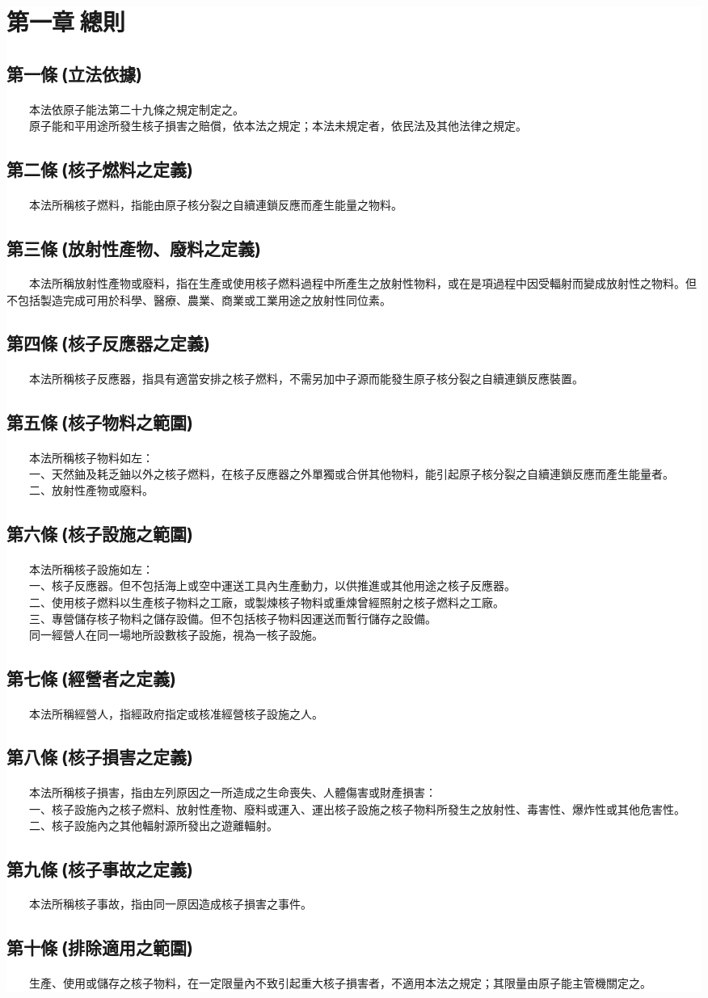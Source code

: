 第一章  總則
============
第一條 (立法依據)
-----------------
　　本法依原子能法第二十九條之規定制定之。  
　　原子能和平用途所發生核子損害之賠償，依本法之規定；本法未規定者，依民法及其他法律之規定。  


第二條 (核子燃料之定義)
-----------------------
　　本法所稱核子燃料，指能由原子核分裂之自續連鎖反應而產生能量之物料。  


第三條 (放射性產物、廢料之定義)
-------------------------------
　　本法所稱放射性產物或廢料，指在生產或使用核子燃料過程中所產生之放射性物料，或在是項過程中因受輻射而變成放射性之物料。但不包括製造完成可用於科學、醫療、農業、商業或工業用途之放射性同位素。  


第四條 (核子反應器之定義)
-------------------------
　　本法所稱核子反應器，指具有適當安排之核子燃料，不需另加中子源而能發生原子核分裂之自續連鎖反應裝置。  


第五條 (核子物料之範圍)
-----------------------
　　本法所稱核子物料如左：  
　　一、天然鈾及耗乏鈾以外之核子燃料，在核子反應器之外單獨或合併其他物料，能引起原子核分裂之自續連鎖反應而產生能量者。  
　　二、放射性產物或廢料。  


第六條 (核子設施之範圍)
-----------------------
　　本法所稱核子設施如左：  
　　一、核子反應器。但不包括海上或空中運送工具內生產動力，以供推進或其他用途之核子反應器。  
　　二、使用核子燃料以生產核子物料之工廠，或製煉核子物料或重煉曾經照射之核子燃料之工廠。  
　　三、專營儲存核子物料之儲存設備。但不包括核子物料因運送而暫行儲存之設備。  
　　同一經營人在同一場地所設數核子設施，視為一核子設施。  


第七條 (經營者之定義)
---------------------
　　本法所稱經營人，指經政府指定或核准經營核子設施之人。  


第八條 (核子損害之定義)
-----------------------
　　本法所稱核子損害，指由左列原因之一所造成之生命喪失、人體傷害或財產損害：  
　　一、核子設施內之核子燃料、放射性產物、廢料或運入、運出核子設施之核子物料所發生之放射性、毒害性、爆炸性或其他危害性。  
　　二、核子設施內之其他輻射源所發出之遊離輻射。  


第九條 (核子事故之定義)
-----------------------
　　本法所稱核子事故，指由同一原因造成核子損害之事件。  


第十條 (排除適用之範圍)
-----------------------
　　生產、使用或儲存之核子物料，在一定限量內不致引起重大核子損害者，不適用本法之規定；其限量由原子能主管機關定之。  
